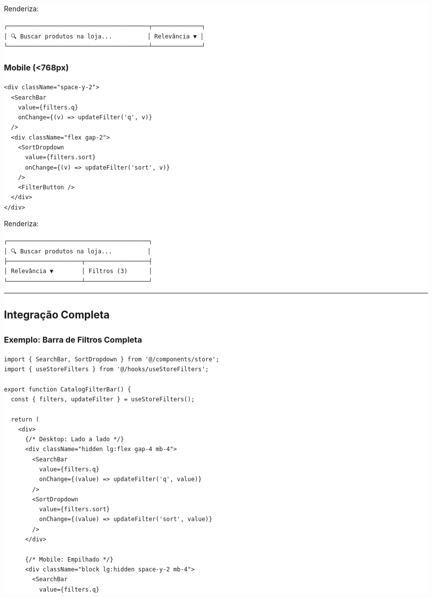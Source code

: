 Renderiza:
```
┌────────────────────────────────────────┬──────────────┐
│ 🔍 Buscar produtos na loja...          │ Relevância ▼ │
└────────────────────────────────────────┴──────────────┘
```

### Mobile (<768px)

```tsx
<div className="space-y-2">
  <SearchBar
    value={filters.q}
    onChange={(v) => updateFilter('q', v)}
  />
  <div className="flex gap-2">
    <SortDropdown
      value={filters.sort}
      onChange={(v) => updateFilter('sort', v)}
    />
    <FilterButton />
  </div>
</div>
```

Renderiza:
```
┌────────────────────────────────────────┐
│ 🔍 Buscar produtos na loja...          │
├─────────────────────┬──────────────────┤
│ Relevância ▼        │ Filtros (3)      │
└─────────────────────┴──────────────────┘
```

---

## Integração Completa

### Exemplo: Barra de Filtros Completa

```tsx
import { SearchBar, SortDropdown } from '@/components/store';
import { useStoreFilters } from '@/hooks/useStoreFilters';

export function CatalogFilterBar() {
  const { filters, updateFilter } = useStoreFilters();

  return (
    <div>
      {/* Desktop: Lado a lado */}
      <div className="hidden lg:flex gap-4 mb-4">
        <SearchBar
          value={filters.q}
          onChange={(value) => updateFilter('q', value)}
        />
        <SortDropdown
          value={filters.sort}
          onChange={(value) => updateFilter('sort', value)}
        />
      </div>

      {/* Mobile: Empilhado */}
      <div className="block lg:hidden space-y-2 mb-4">
        <SearchBar
          value={filters.q}
```